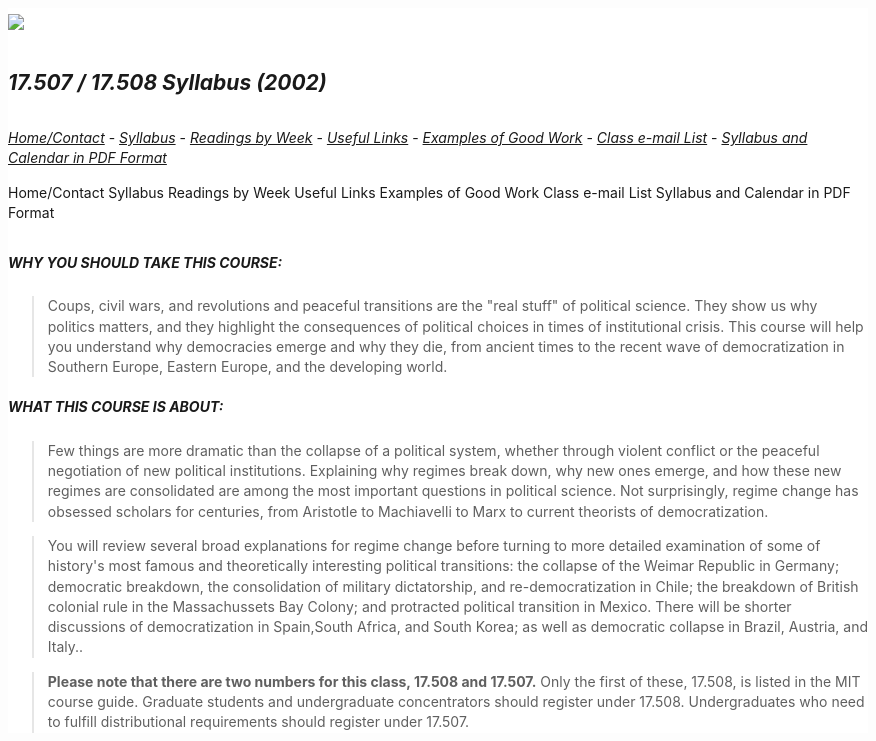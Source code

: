 ##

## ![](images/barnone.gif)

## _17.507 / 17.508 Syllabus (2002)_

##  

[_Home/Contact_](index.html) \- [_Syllabus_](syllabus.html) \- [_Readings by
Week_](readings.html) \- [_Useful Links_](weblinks.html) \- [_Examples of Good
Work_](papers.html) \- [_Class e-mail List_](classlist.html) \- [_Syllabus and
Calendar in PDF Format_](17.508%20syllabus%202002--final.pdf)

Home/Contact Syllabus Readings by Week Useful Links Examples of Good Work
Class e-mail List Syllabus and Calendar in PDF Format

##  

#####

##### WHY YOU SHOULD TAKE THIS COURSE:

> Coups, civil wars, and revolutions and peaceful transitions are the "real
stuff" of political science. They show us why politics matters, and they
highlight the consequences of political choices in times of institutional
crisis. This course will help you understand why democracies emerge and why
they die, from ancient times to the recent wave of democratization in Southern
Europe, Eastern Europe, and the developing world.

##### WHAT THIS COURSE IS ABOUT:

> Few things are more dramatic than the collapse of a political system,
whether through violent conflict or the peaceful negotiation of new political
institutions. Explaining why regimes break down, why new ones emerge, and how
these new regimes are consolidated are among the most important questions in
political science. Not surprisingly, regime change has obsessed scholars for
centuries, from Aristotle to Machiavelli to Marx to current theorists of
democratization.

>

> You will review several broad explanations for regime change before turning
to more detailed examination of some of history's most famous and
theoretically interesting political transitions: the collapse of the Weimar
Republic in Germany; democratic breakdown, the consolidation of military
dictatorship, and re-democratization in Chile; the breakdown of British
colonial rule in the Massachussets Bay Colony; and protracted political
transition in Mexico. There will be shorter discussions of democratization in
Spain,South Africa, and South Korea; as well as democratic collapse in Brazil,
Austria, and Italy..

>

> **Please note that there are two numbers for this class, 17.508 and
17.507.** Only the first of these, 17.508, is listed in the MIT course guide.
Graduate students and undergraduate concentrators should register under
17.508. Undergraduates who need to fulfill distributional requirements should
register under 17.507.
